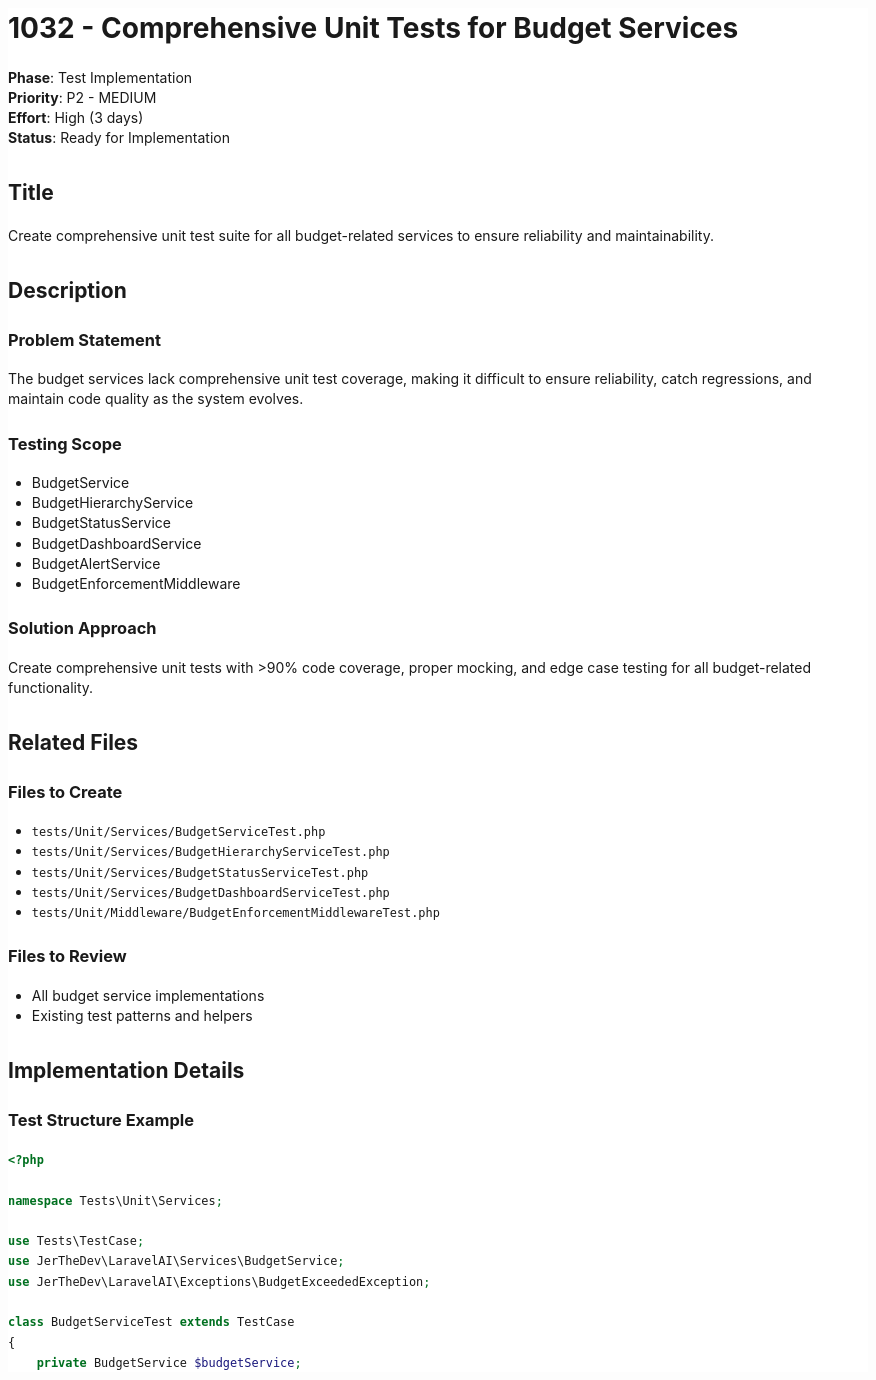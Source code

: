 # 1032 - Comprehensive Unit Tests for Budget Services

**Phase**: Test Implementation  
**Priority**: P2 - MEDIUM  
**Effort**: High (3 days)  
**Status**: Ready for Implementation  

## Title
Create comprehensive unit test suite for all budget-related services to ensure reliability and maintainability.

## Description

### Problem Statement
The budget services lack comprehensive unit test coverage, making it difficult to ensure reliability, catch regressions, and maintain code quality as the system evolves.

### Testing Scope
- BudgetService
- BudgetHierarchyService  
- BudgetStatusService
- BudgetDashboardService
- BudgetAlertService
- BudgetEnforcementMiddleware

### Solution Approach
Create comprehensive unit tests with >90% code coverage, proper mocking, and edge case testing for all budget-related functionality.

## Related Files

### Files to Create
- `tests/Unit/Services/BudgetServiceTest.php`
- `tests/Unit/Services/BudgetHierarchyServiceTest.php`
- `tests/Unit/Services/BudgetStatusServiceTest.php`
- `tests/Unit/Services/BudgetDashboardServiceTest.php`
- `tests/Unit/Middleware/BudgetEnforcementMiddlewareTest.php`

### Files to Review
- All budget service implementations
- Existing test patterns and helpers

## Implementation Details

### Test Structure Example
```php
<?php

namespace Tests\Unit\Services;

use Tests\TestCase;
use JerTheDev\LaravelAI\Services\BudgetService;
use JerTheDev\LaravelAI\Exceptions\BudgetExceededException;

class BudgetServiceTest extends TestCase
{
    private BudgetService $budgetService;

```